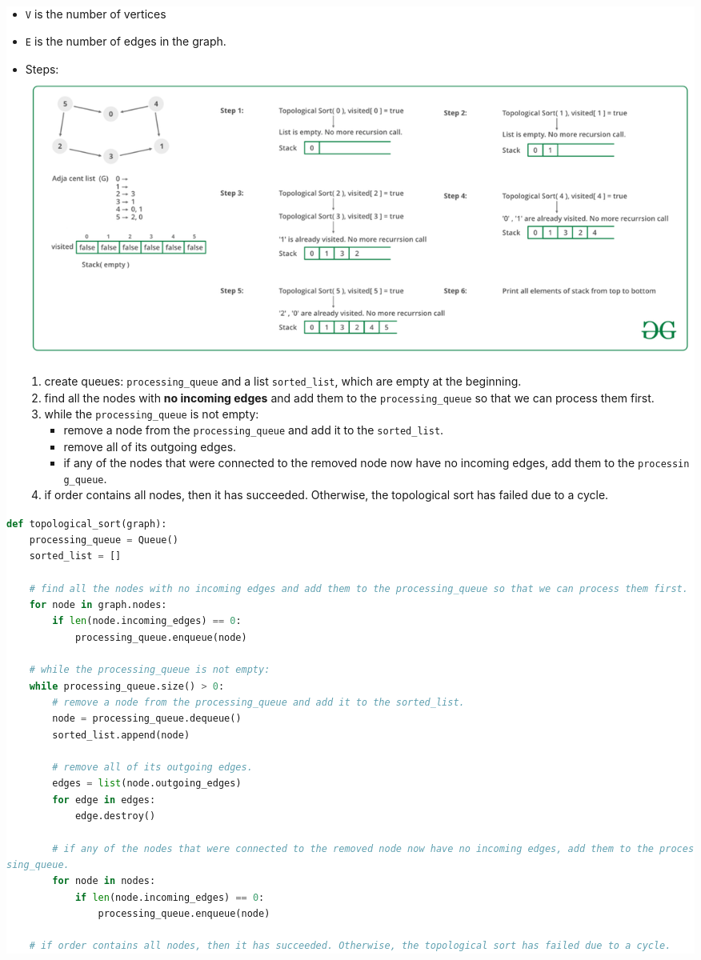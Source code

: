   - `V` is the number of vertices
  - `E` is the number of edges in the graph.

- Steps:
  ![top sort](./img/top-sort-2.png)
  1. create queues: `processing_queue` and a list `sorted_list`, which are empty at the beginning.
  2. find all the nodes with **no incoming edges** and add them to the `processing_queue` so that we can process them first.
  3. while the `processing_queue` is not empty:
     - remove a node from the `processing_queue` and add it to the `sorted_list`.
     - remove all of its outgoing edges.
     - if any of the nodes that were connected to the removed node now have no incoming edges, add them to the `processing_queue`.
  4. if order contains all nodes, then it has succeeded. Otherwise, the topological sort has failed due to a cycle.

```py
def topological_sort(graph):
    processing_queue = Queue()
    sorted_list = []

    # find all the nodes with no incoming edges and add them to the processing_queue so that we can process them first.
    for node in graph.nodes:
        if len(node.incoming_edges) == 0:
            processing_queue.enqueue(node)

    # while the processing_queue is not empty:
    while processing_queue.size() > 0:
        # remove a node from the processing_queue and add it to the sorted_list.
        node = processing_queue.dequeue()
        sorted_list.append(node)

        # remove all of its outgoing edges.
        edges = list(node.outgoing_edges)
        for edge in edges:
            edge.destroy()

        # if any of the nodes that were connected to the removed node now have no incoming edges, add them to the processing_queue.
        for node in nodes:
            if len(node.incoming_edges) == 0:
                processing_queue.enqueue(node)

    # if order contains all nodes, then it has succeeded. Otherwise, the topological sort has failed due to a cycle.
```